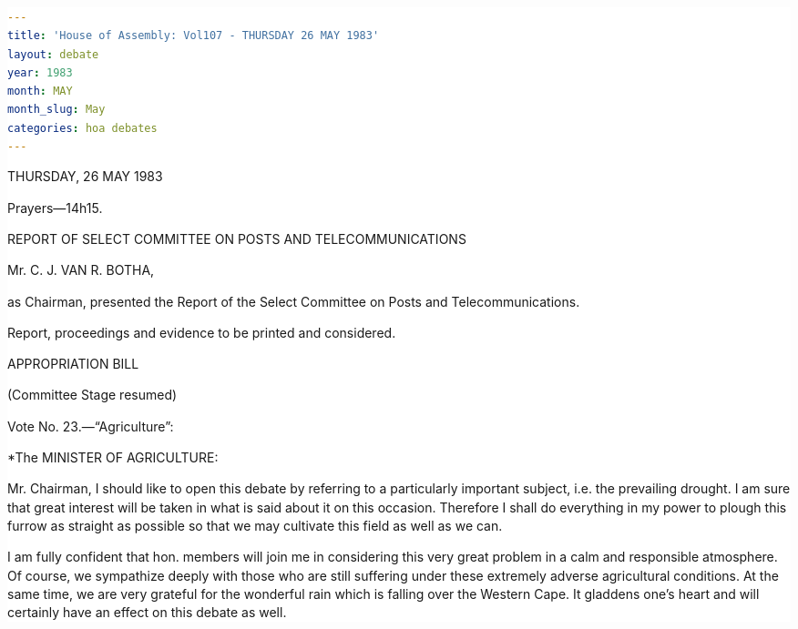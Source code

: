 ```yaml
---
title: 'House of Assembly: Vol107 - THURSDAY 26 MAY 1983'
layout: debate
year: 1983
month: MAY
month_slug: May
categories: hoa debates
---
```


<debateSection name="#opening">

<heading>THURSDAY, 26 MAY 1983</heading>

<prayers>

<narrative>Prayers&#x2014;<recordedTime time="1983-05-26T14:15:00">14h15</recordedTime>.</narrative>

</prayers>

<debateSection name="#report_of_select_committee_on_posts_and_telecommunications">

<heading>REPORT OF SELECT COMMITTEE ON POSTS AND TELECOMMUNICATIONS</heading>

<speech by="#botha">

<from>Mr. <person refersTo="hansard_za">C. J. VAN R. BOTHA</person>,</from>

<p>as Chairman, presented the Report of the Select Committee on Posts and Telecommunications.</p>

<p>Report, proceedings and evidence to be printed and considered.</p>

</speech>

</debateSection>

<debateSection name="#appropriation_bill">

<heading>APPROPRIATION BILL</heading>

<summary>(Committee Stage resumed)</summary>

<p>Vote No. 23.&#x2014;&#x201C;Agriculture&#x201D;:</p>

<speech by="#minister_of_agriculture">

<from>*The <person refersTo="hansard_za">MINISTER OF AGRICULTURE</person>:</from>

<p>Mr. Chairman, I should like to open this debate by referring to a particularly important subject, i.e. the prevailing drought. I am sure that great interest will be taken in what is said about it on this occasion. Therefore I shall do everything in my power to plough this furrow as straight as possible so that we may cultivate this field as well as we can.</p>

<p>I am fully confident that hon. members will join me in considering this very great problem in a calm and responsible atmosphere. Of course, we sympathize deeply with those who are still suffering under these extremely adverse agricultural conditions. At the same time, we are very grateful for the wonderful rain which is falling over the Western Cape. It gladdens one&#x2019;s heart and will certainly have an effect on this debate as well.</p>
